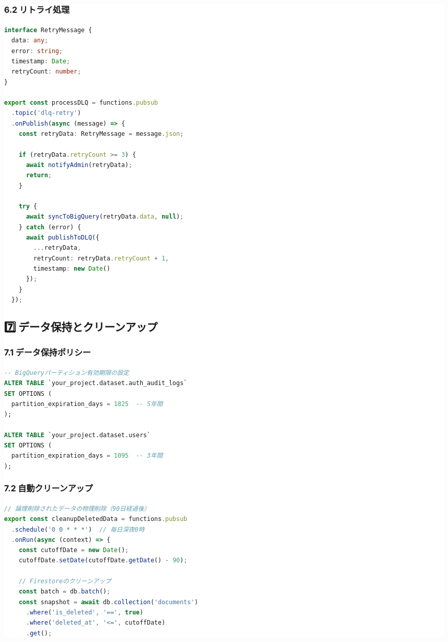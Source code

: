 ### **6.2 リトライ処理**
```typescript
interface RetryMessage {
  data: any;
  error: string;
  timestamp: Date;
  retryCount: number;
}

export const processDLQ = functions.pubsub
  .topic('dlq-retry')
  .onPublish(async (message) => {
    const retryData: RetryMessage = message.json;
    
    if (retryData.retryCount >= 3) {
      await notifyAdmin(retryData);
      return;
    }

    try {
      await syncToBigQuery(retryData.data, null);
    } catch (error) {
      await publishToDLQ({
        ...retryData,
        retryCount: retryData.retryCount + 1,
        timestamp: new Date()
      });
    }
  });
```

## **7️⃣ データ保持とクリーンアップ**

### **7.1 データ保持ポリシー**

```sql
-- BigQueryパーティション有効期限の設定
ALTER TABLE `your_project.dataset.auth_audit_logs`
SET OPTIONS (
  partition_expiration_days = 1825  -- 5年間
);

ALTER TABLE `your_project.dataset.users`
SET OPTIONS (
  partition_expiration_days = 1095  -- 3年間
);
```

### **7.2 自動クリーンアップ**

```typescript
// 論理削除されたデータの物理削除（90日経過後）
export const cleanupDeletedData = functions.pubsub
  .schedule('0 0 * * *')  // 毎日深夜0時
  .onRun(async (context) => {
    const cutoffDate = new Date();
    cutoffDate.setDate(cutoffDate.getDate() - 90);

    // Firestoreのクリーンアップ
    const batch = db.batch();
    const snapshot = await db.collection('documents')
      .where('is_deleted', '==', true)
      .where('deleted_at', '<=', cutoffDate)
      .get();
```